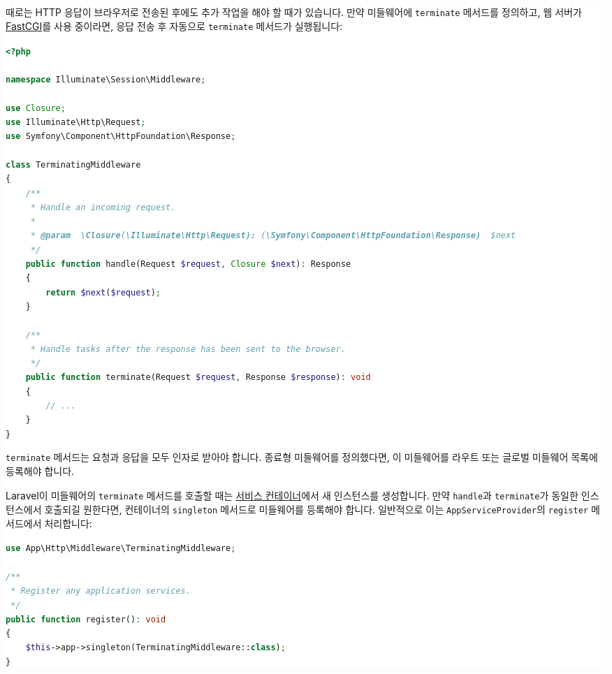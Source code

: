 때로는 HTTP 응답이 브라우저로 전송된 후에도 추가 작업을 해야 할 때가 있습니다. 만약 미들웨어에 `terminate` 메서드를 정의하고, 웹 서버가 [FastCGI](https://www.php.net/manual/en/install.fpm.php)를 사용 중이라면, 응답 전송 후 자동으로 `terminate` 메서드가 실행됩니다:

```php
<?php

namespace Illuminate\Session\Middleware;

use Closure;
use Illuminate\Http\Request;
use Symfony\Component\HttpFoundation\Response;

class TerminatingMiddleware
{
    /**
     * Handle an incoming request.
     *
     * @param  \Closure(\Illuminate\Http\Request): (\Symfony\Component\HttpFoundation\Response)  $next
     */
    public function handle(Request $request, Closure $next): Response
    {
        return $next($request);
    }

    /**
     * Handle tasks after the response has been sent to the browser.
     */
    public function terminate(Request $request, Response $response): void
    {
        // ...
    }
}
```

`terminate` 메서드는 요청과 응답을 모두 인자로 받아야 합니다. 종료형 미들웨어를 정의했다면, 이 미들웨어를 라우트 또는 글로벌 미들웨어 목록에 등록해야 합니다.

Laravel이 미들웨어의 `terminate` 메서드를 호출할 때는 [서비스 컨테이너](/docs/12.x/container)에서 새 인스턴스를 생성합니다. 만약 `handle`과 `terminate`가 동일한 인스턴스에서 호출되길 원한다면, 컨테이너의 `singleton` 메서드로 미들웨어를 등록해야 합니다. 일반적으로 이는 `AppServiceProvider`의 `register` 메서드에서 처리합니다:

```php
use App\Http\Middleware\TerminatingMiddleware;

/**
 * Register any application services.
 */
public function register(): void
{
    $this->app->singleton(TerminatingMiddleware::class);
}
```
